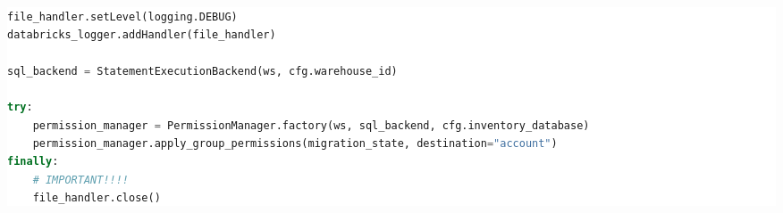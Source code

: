```python
file_handler.setLevel(logging.DEBUG)
databricks_logger.addHandler(file_handler)

sql_backend = StatementExecutionBackend(ws, cfg.warehouse_id)

try:
    permission_manager = PermissionManager.factory(ws, sql_backend, cfg.inventory_database)
    permission_manager.apply_group_permissions(migration_state, destination="account")
finally:
    # IMPORTANT!!!!
    file_handler.close()
```